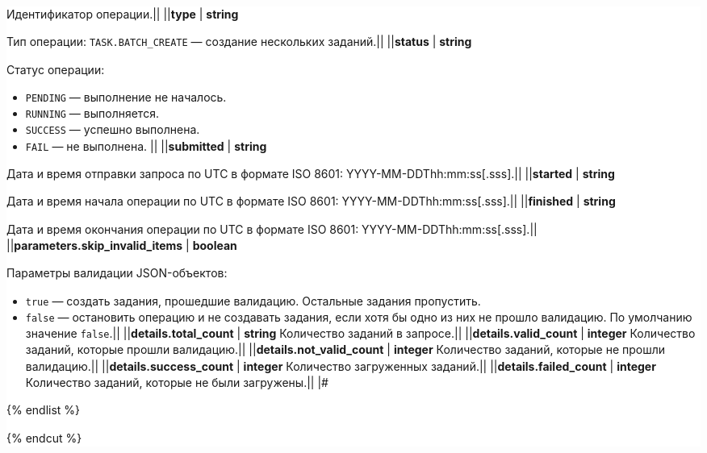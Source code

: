   Идентификатор операции.||
  ||**type** | **string**

  Тип операции: `TASK.BATCH_CREATE` — создание нескольких заданий.||
  ||**status** | **string**

  Статус операции:
  - `PENDING` — выполнение не началось.
  - `RUNNING` — выполняется.
  - `SUCCESS` — успешно выполнена.
  - `FAIL` — не выполнена.
  ||
  ||**submitted** | **string**

  Дата и время отправки запроса по UTC в формате ISO 8601: YYYY-MM-DDThh:mm:ss[.sss].||
  ||**started** | **string**

  Дата и время начала операции по UTC в формате ISO 8601: YYYY-MM-DDThh:mm:ss[.sss].||
  ||**finished** | **string**

  Дата и время окончания операции по UTC в формате ISO 8601: YYYY-MM-DDThh:mm:ss[.sss].||
  ||**parameters.skip_invalid_items** | **boolean**

  Параметры валидации JSON-объектов:
  - `true` — создать задания, прошедшие валидацию. Остальные задания пропустить.
  - `false` — остановить операцию и не создавать задания, если хотя бы одно из них не прошло валидацию.
  По умолчанию значение `false`.||
  ||**details.total_count** | **string**
  Количество заданий в запросе.||
  ||**details.valid_count** | **integer**
  Количество заданий, которые прошли валидацию.||
  ||**details.not_valid_count** | **integer**
  Количество заданий, которые не прошли валидацию.||
  ||**details.success_count** | **integer**
  Количество загруженных заданий.||
  ||**details.failed_count** | **integer**
  Количество заданий, которые не были загружены.||
  |#

{% endlist %}  

{% endcut %}

